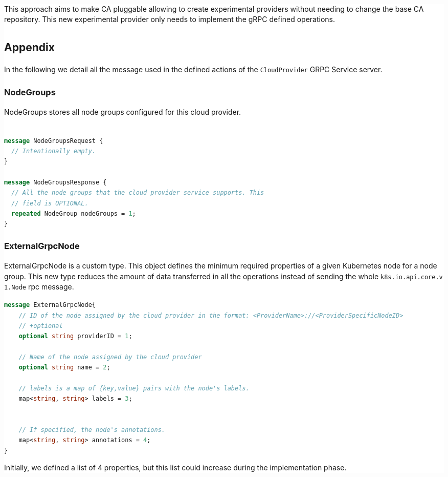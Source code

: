 This approach aims to make CA pluggable allowing to create experimental providers without needing to change the base CA repository. This new experimental provider only needs to implement the gRPC defined operations.


## Appendix

In the following we detail all the message used in the defined actions of the `CloudProvider` GRPC Service server.

### NodeGroups

NodeGroups stores all node groups configured for this cloud provider.

```protobuf

message NodeGroupsRequest {
  // Intentionally empty.
}

message NodeGroupsResponse {
  // All the node groups that the cloud provider service supports. This
  // field is OPTIONAL.
  repeated NodeGroup nodeGroups = 1;
}
```

### ExternalGrpcNode

ExternalGrpcNode is a custom type. This object defines the minimum required properties of a given Kubernetes node for a node group.
This new type reduces the amount of data transferred in all the operations instead of
sending the whole `k8s.io.api.core.v1.Node` rpc message.

```protobuf
message ExternalGrpcNode{
	// ID of the node assigned by the cloud provider in the format: <ProviderName>://<ProviderSpecificNodeID>
	// +optional
	optional string providerID = 1;

	// Name of the node assigned by the cloud provider
	optional string name = 2;

	// labels is a map of {key,value} pairs with the node's labels.
	map<string, string> labels = 3;


	// If specified, the node's annotations.
	map<string, string> annotations = 4;
}
```

Initially, we defined a list of 4 properties, but this list could increase during the implementation phase.
